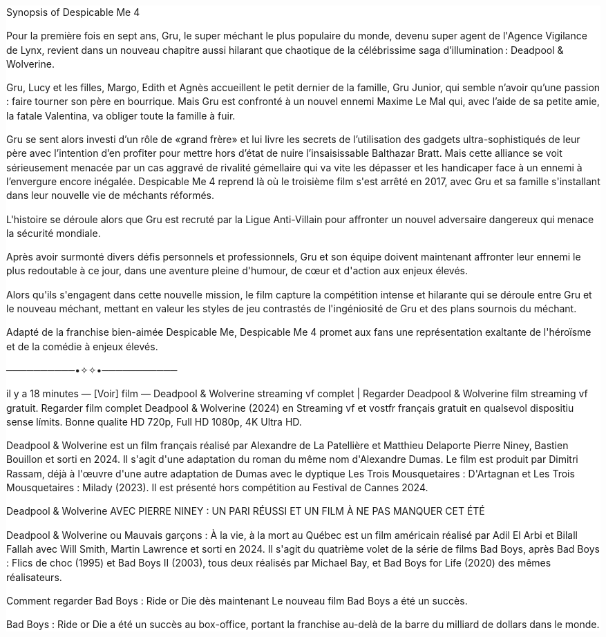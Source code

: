 Synopsis of Despicable Me 4

Pour la première fois en sept ans, Gru, le super méchant le plus populaire du monde, devenu super agent de l'Agence Vigilance de Lynx, revient dans un nouveau chapitre aussi hilarant que chaotique de la célébrissime saga d’illumination : Deadpool & Wolverine.

Gru, Lucy et les filles, Margo, Edith et Agnès accueillent le petit dernier de la famille, Gru Junior, qui semble n’avoir qu’une passion : faire tourner son père en bourrique. Mais Gru est confronté à un nouvel ennemi Maxime Le Mal qui, avec l’aide de sa petite amie, la fatale Valentina, va obliger toute la famille à fuir.

Gru se sent alors investi d’un rôle de «grand frère» et lui livre les secrets de l’utilisation des gadgets ultra-sophistiqués de leur père avec l’intention d’en profiter pour mettre hors d’état de nuire l’insaisissable Balthazar Bratt. Mais cette alliance se voit sérieusement menacée par un cas aggravé de rivalité gémellaire qui va vite les dépasser et les handicaper face à un ennemi à l’envergure encore inégalée.
Despicable Me 4 reprend là où le troisième film s'est arrêté en 2017, avec Gru et sa famille s'installant dans leur nouvelle vie de méchants réformés.

L'histoire se déroule alors que Gru est recruté par la Ligue Anti-Villain pour affronter un nouvel adversaire dangereux qui menace la sécurité mondiale.

Après avoir surmonté divers défis personnels et professionnels, Gru et son équipe doivent maintenant affronter leur ennemi le plus redoutable à ce jour, dans une aventure pleine d'humour, de cœur et d'action aux enjeux élevés.

Alors qu'ils s'engagent dans cette nouvelle mission, le film capture la compétition intense et hilarante qui se déroule entre Gru et le nouveau méchant, mettant en valeur les styles de jeu contrastés de l'ingéniosité de Gru et des plans sournois du méchant.

Adapté de la franchise bien-aimée Despicable Me, Despicable Me 4 promet aux fans une représentation exaltante de l'héroïsme et de la comédie à enjeux élevés.

──────────•✧✧•───────────

il y a 18 minutes — [Voir] film — Deadpool & Wolverine streaming vf complet | Regarder Deadpool & Wolverine film streaming vf gratuit. Regarder film complet Deadpool & Wolverine (2024) en Streaming vf et vostfr français gratuit en qualsevol dispositiu sense límits. Bonne qualite HD 720p, Full HD 1080p, 4K Ultra HD.

Deadpool & Wolverine est un film français réalisé par Alexandre de La Patellière et Matthieu Delaporte Pierre Niney, Bastien Bouillon et sorti en 2024. Il s'agit d'une adaptation du roman du même nom d'Alexandre Dumas. Le film est produit par Dimitri Rassam, déjà à l'œuvre d'une autre adaptation de Dumas avec le dyptique Les Trois Mousquetaires : D'Artagnan et Les Trois Mousquetaires : Milady (2023). Il est présenté hors compétition au Festival de Cannes 2024.

Deadpool & Wolverine AVEC PIERRE NINEY : UN PARI RÉUSSI ET UN FILM À NE PAS MANQUER CET ÉTÉ

Deadpool & Wolverine ou Mauvais garçons : À la vie, à la mort au Québec est un film américain réalisé par Adil El Arbi et Bilall Fallah avec Will Smith, Martin Lawrence et sorti en 2024. Il s'agit du quatrième volet de la série de films Bad Boys, après Bad Boys : Flics de choc (1995) et Bad Boys II (2003), tous deux réalisés par Michael Bay, et Bad Boys for Life (2020) des mêmes réalisateurs.

Comment regarder Bad Boys : Ride or Die dès maintenant
Le nouveau film Bad Boys a été un succès.

Bad Boys : Ride or Die a été un succès au box-office, portant la franchise au-delà de la barre du milliard de dollars dans le monde.
